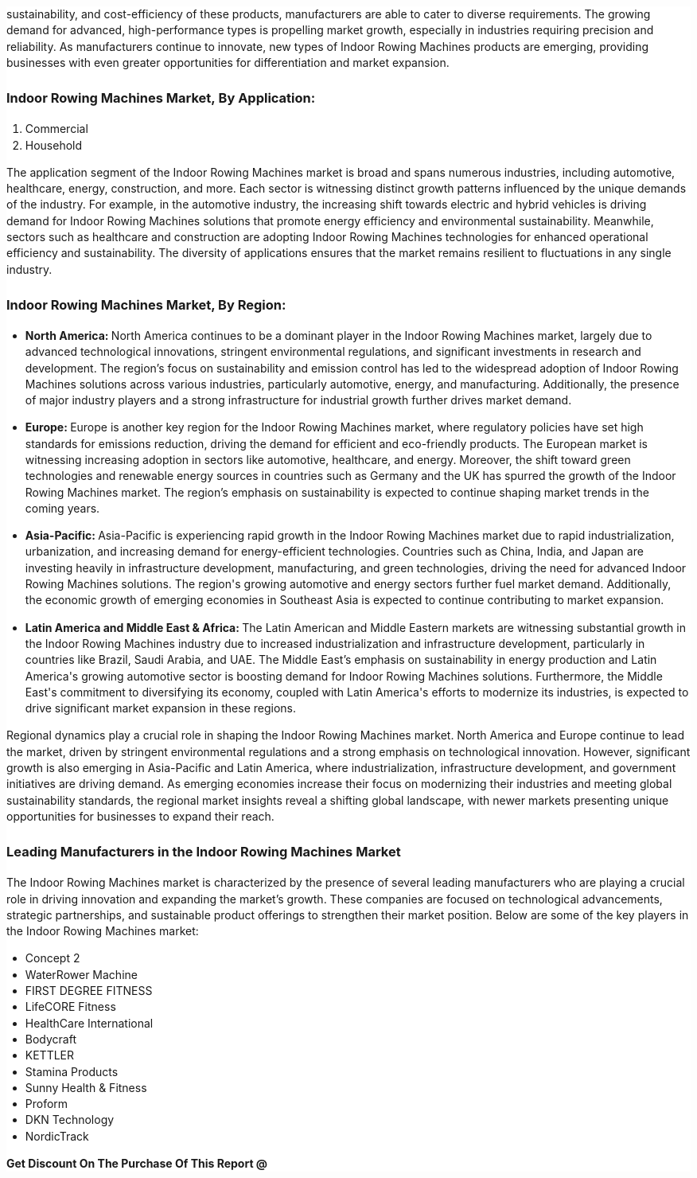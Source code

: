 sustainability, and cost-efficiency of these products, manufacturers are able to cater to diverse requirements. The growing demand for advanced, high-performance types is propelling market growth, especially in industries requiring precision and reliability. As manufacturers continue to innovate, new types of Indoor Rowing Machines products are emerging, providing businesses with even greater opportunities for differentiation and market expansion.</p><h3>Indoor Rowing Machines Market,&nbsp;By Application:</h3><ol><li>Commercial<li> Household</li></ol><p>The application segment of the Indoor Rowing Machines market is broad and spans numerous industries, including automotive, healthcare, energy, construction, and more. Each sector is witnessing distinct growth patterns influenced by the unique demands of the industry. For example, in the automotive industry, the increasing shift towards electric and hybrid vehicles is driving demand for Indoor Rowing Machines solutions that promote energy efficiency and environmental sustainability. Meanwhile, sectors such as healthcare and construction are adopting Indoor Rowing Machines technologies for enhanced operational efficiency and sustainability. The diversity of applications ensures that the market remains resilient to fluctuations in any single industry.</p><h3>Indoor Rowing Machines Market, By Region:</h3><ul><li><p><strong>North America:&nbsp;</strong>North America continues to be a dominant player in the Indoor Rowing Machines market, largely due to advanced technological innovations, stringent environmental regulations, and significant investments in research and development. The region&rsquo;s focus on sustainability and emission control has led to the widespread adoption of Indoor Rowing Machines solutions across various industries, particularly automotive, energy, and manufacturing. Additionally, the presence of major industry players and a strong infrastructure for industrial growth further drives market demand.</p></li><li><p><strong><strong>Europe:&nbsp;</strong></strong>Europe is another key region for the Indoor Rowing Machines market, where regulatory policies have set high standards for emissions reduction, driving the demand for efficient and eco-friendly products. The European market is witnessing increasing adoption in sectors like automotive, healthcare, and energy. Moreover, the shift toward green technologies and renewable energy sources in countries such as Germany and the UK has spurred the growth of the Indoor Rowing Machines market. The region&rsquo;s emphasis on sustainability is expected to continue shaping market trends in the coming years.</p></li><li><p><strong><strong>Asia-Pacific:&nbsp;</strong></strong>Asia-Pacific is experiencing rapid growth in the Indoor Rowing Machines market due to rapid industrialization, urbanization, and increasing demand for energy-efficient technologies. Countries such as China, India, and Japan are investing heavily in infrastructure development, manufacturing, and green technologies, driving the need for advanced Indoor Rowing Machines solutions. The region's growing automotive and energy sectors further fuel market demand. Additionally, the economic growth of emerging economies in Southeast Asia is expected to continue contributing to market expansion.</p></li><li><p><strong><strong>Latin America and Middle East &amp; Africa:&nbsp;</strong></strong>The Latin American and Middle Eastern markets are witnessing substantial growth in the Indoor Rowing Machines industry due to increased industrialization and infrastructure development, particularly in countries like Brazil, Saudi Arabia, and UAE. The Middle East&rsquo;s emphasis on sustainability in energy production and Latin America's growing automotive sector is boosting demand for Indoor Rowing Machines solutions. Furthermore, the Middle East's commitment to diversifying its economy, coupled with Latin America's efforts to modernize its industries, is expected to drive significant market expansion in these regions.</p></li></ul><p>Regional dynamics play a crucial role in shaping the Indoor Rowing Machines market. North America and Europe continue to lead the market, driven by stringent environmental regulations and a strong emphasis on technological innovation. However, significant growth is also emerging in Asia-Pacific and Latin America, where industrialization, infrastructure development, and government initiatives are driving demand. As emerging economies increase their focus on modernizing their industries and meeting global sustainability standards, the regional market insights reveal a shifting global landscape, with newer markets presenting unique opportunities for businesses to expand their reach.</p><h3><strong>Leading Manufacturers in the Indoor Rowing Machines Market</strong></h3><p>The Indoor Rowing Machines market is characterized by the presence of several leading manufacturers who are playing a crucial role in driving innovation and expanding the market&rsquo;s growth. These companies are focused on technological advancements, strategic partnerships, and sustainable product offerings to strengthen their market position. Below are some of the key players in the Indoor Rowing Machines market:</p></div><div class="article-main__content" data-test-id="publishing-text-block"><ul><li><span class="">Concept 2<li> WaterRower Machine<li> FIRST DEGREE FITNESS<li> LifeCORE Fitness<li> HealthCare International<li> Bodycraft<li> KETTLER<li> Stamina Products<li> Sunny Health & Fitness<li> Proform<li> DKN Technology<li> NordicTrack</span></li></ul></div><div class="article-main__content" data-test-id="publishing-text-block"><p><span class="font-[700]"><strong>Get Discount On The Purchase Of This Report @</strong>